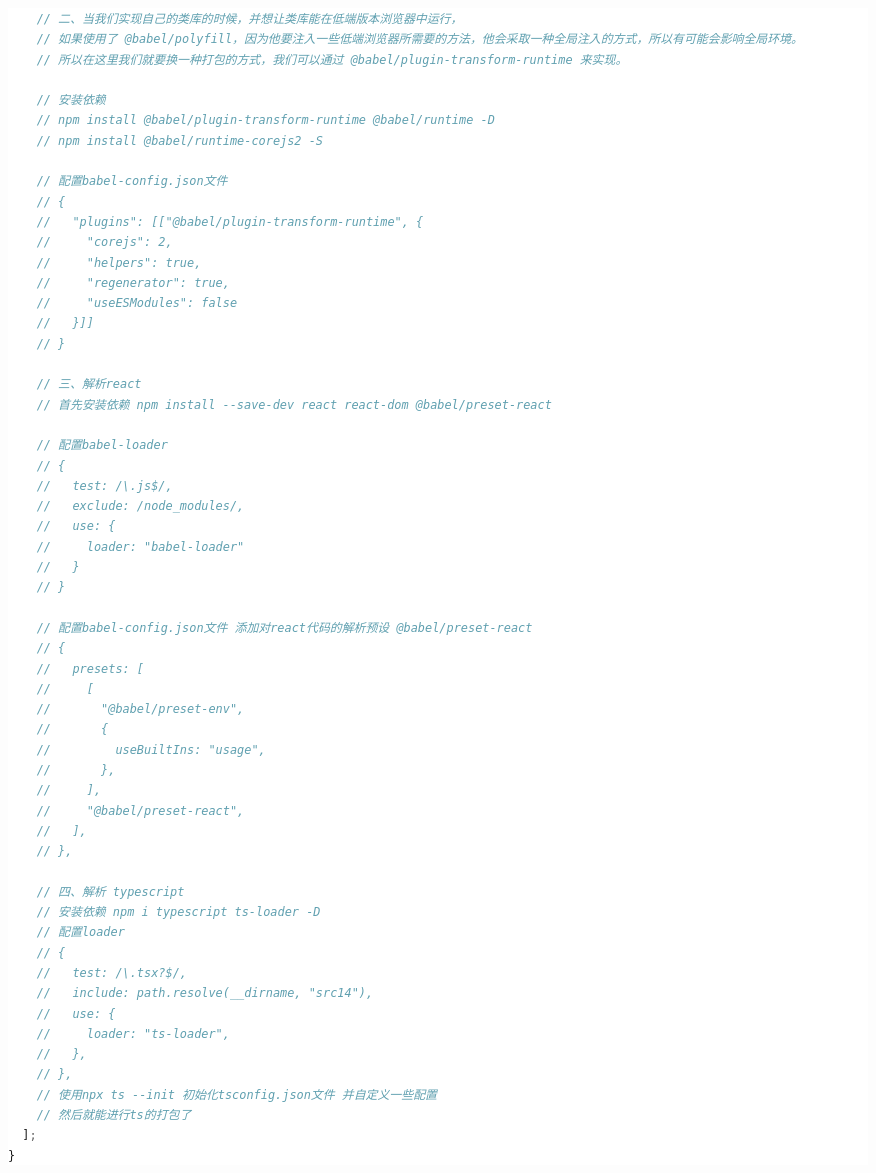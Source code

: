 ```js
    // 二、当我们实现自己的类库的时候，并想让类库能在低端版本浏览器中运行，
    // 如果使用了 @babel/polyfill，因为他要注入一些低端浏览器所需要的方法，他会采取一种全局注入的方式，所以有可能会影响全局环境。
    // 所以在这里我们就要换一种打包的方式，我们可以通过 @babel/plugin-transform-runtime 来实现。

    // 安装依赖
    // npm install @babel/plugin-transform-runtime @babel/runtime -D
    // npm install @babel/runtime-corejs2 -S

    // 配置babel-config.json文件
    // {
    //   "plugins": [["@babel/plugin-transform-runtime", {
    //     "corejs": 2,
    //     "helpers": true,
    //     "regenerator": true,
    //     "useESModules": false
    //   }]]
    // }

    // 三、解析react
    // 首先安装依赖 npm install --save-dev react react-dom @babel/preset-react

    // 配置babel-loader
    // {
    //   test: /\.js$/,
    //   exclude: /node_modules/,
    //   use: {
    //     loader: "babel-loader"
    //   }
    // }

    // 配置babel-config.json文件 添加对react代码的解析预设 @babel/preset-react
    // {
    //   presets: [
    //     [
    //       "@babel/preset-env",
    //       {
    //         useBuiltIns: "usage",
    //       },
    //     ],
    //     "@babel/preset-react",
    //   ],
    // },

    // 四、解析 typescript
    // 安装依赖 npm i typescript ts-loader -D
    // 配置loader
    // {
    //   test: /\.tsx?$/,
    //   include: path.resolve(__dirname, "src14"),
    //   use: {
    //     loader: "ts-loader",
    //   },
    // },
    // 使用npx ts --init 初始化tsconfig.json文件 并自定义一些配置
    // 然后就能进行ts的打包了
  ];
}
```
